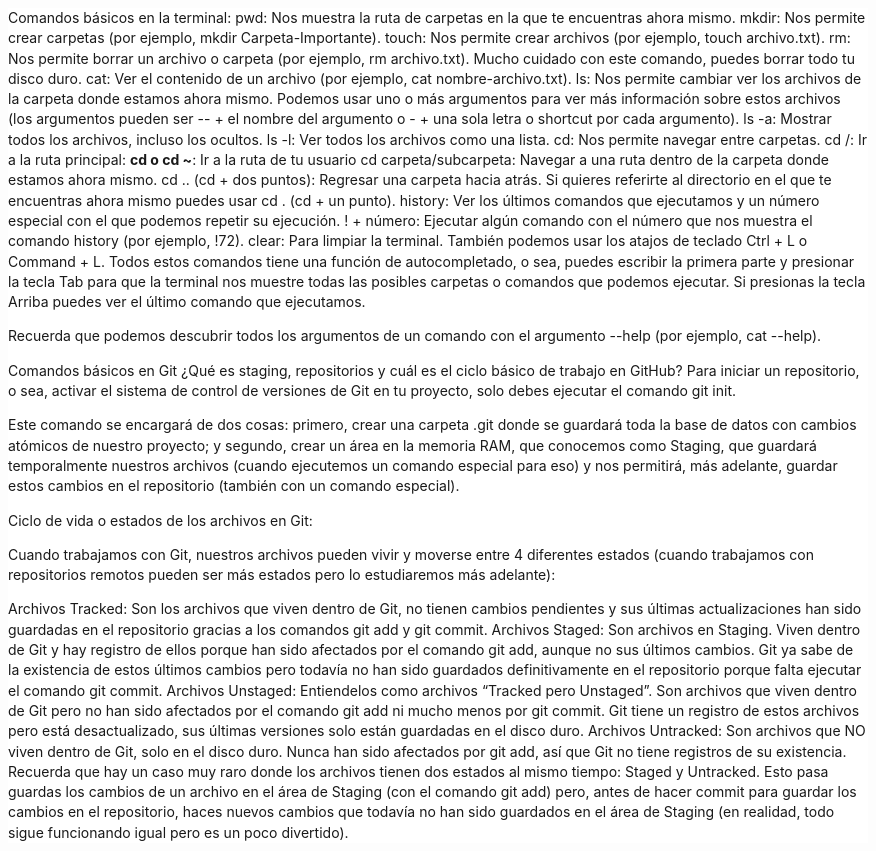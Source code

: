 Comandos básicos en la terminal:
pwd: Nos muestra la ruta de carpetas en la que te encuentras ahora mismo.
mkdir: Nos permite crear carpetas (por ejemplo, mkdir Carpeta-Importante).
touch: Nos permite crear archivos (por ejemplo, touch archivo.txt).
rm: Nos permite borrar un archivo o carpeta (por ejemplo, rm archivo.txt). Mucho cuidado con este comando, puedes borrar todo tu disco duro.
cat: Ver el contenido de un archivo (por ejemplo, cat nombre-archivo.txt).
ls: Nos permite cambiar ver los archivos de la carpeta donde estamos ahora mismo. Podemos usar uno o más argumentos para ver más información sobre estos archivos (los argumentos pueden ser -- + el nombre del argumento o - + una sola letra o shortcut por cada argumento).
ls -a: Mostrar todos los archivos, incluso los ocultos.
ls -l: Ver todos los archivos como una lista.
cd: Nos permite navegar entre carpetas.
cd /: Ir a la ruta principal:
**cd o cd ~**: Ir a la ruta de tu usuario
cd carpeta/subcarpeta: Navegar a una ruta dentro de la carpeta donde estamos ahora mismo.
cd .. (cd + dos puntos): Regresar una carpeta hacia atrás.
Si quieres referirte al directorio en el que te encuentras ahora mismo puedes usar cd . (cd + un punto).
history: Ver los últimos comandos que ejecutamos y un número especial con el que podemos repetir su ejecución.
! + número: Ejecutar algún comando con el número que nos muestra el comando history (por ejemplo, !72).
clear: Para limpiar la terminal. También podemos usar los atajos de teclado Ctrl + L o Command + L.
Todos estos comandos tiene una función de autocompletado, o sea, puedes escribir la primera parte y presionar la tecla Tab para que la terminal nos muestre todas las posibles carpetas o comandos que podemos ejecutar. Si presionas la tecla Arriba puedes ver el último comando que ejecutamos.

Recuerda que podemos descubrir todos los argumentos de un comando con el argumento --help (por ejemplo, cat --help).

Comandos básicos en Git
¿Qué es staging, repositorios y cuál es el ciclo básico de trabajo en GitHub?
Para iniciar un repositorio, o sea, activar el sistema de control de versiones de Git en tu proyecto, solo debes ejecutar el comando git init.

Este comando se encargará de dos cosas: primero, crear una carpeta .git donde se guardará toda la base de datos con cambios atómicos de nuestro proyecto; y segundo, crear un área en la memoria RAM, que conocemos como Staging, que guardará temporalmente nuestros archivos (cuando ejecutemos un comando especial para eso) y nos permitirá, más adelante, guardar estos cambios en el repositorio (también con un comando especial).

Ciclo de vida o estados de los archivos en Git:

Cuando trabajamos con Git, nuestros archivos pueden vivir y moverse entre 4 diferentes estados (cuando trabajamos con repositorios remotos pueden ser más estados pero lo estudiaremos más adelante):

Archivos Tracked: Son los archivos que viven dentro de Git, no tienen cambios pendientes y sus últimas actualizaciones han sido guardadas en el repositorio gracias a los comandos git add y git commit.
Archivos Staged: Son archivos en Staging. Viven dentro de Git y hay registro de ellos porque han sido afectados por el comando git add, aunque no sus últimos cambios. Git ya sabe de la existencia de estos últimos cambios pero todavía no han sido guardados definitivamente en el repositorio porque falta ejecutar el comando git commit.
Archivos Unstaged: Entiendelos como archivos “Tracked pero Unstaged”. Son archivos que viven dentro de Git pero no han sido afectados por el comando git add ni mucho menos por git commit. Git tiene un registro de estos archivos pero está desactualizado, sus últimas versiones solo están guardadas en el disco duro.
Archivos Untracked: Son archivos que NO viven dentro de Git, solo en el disco duro. Nunca han sido afectados por git add, así que Git no tiene registros de su existencia.
Recuerda que hay un caso muy raro donde los archivos tienen dos estados al mismo tiempo: Staged y Untracked. Esto pasa guardas los cambios de un archivo en el área de Staging (con el comando git add) pero, antes de hacer commit para guardar los cambios en el repositorio, haces nuevos cambios que todavía no han sido guardados en el área de Staging (en realidad, todo sigue funcionando igual pero es un poco divertido).
